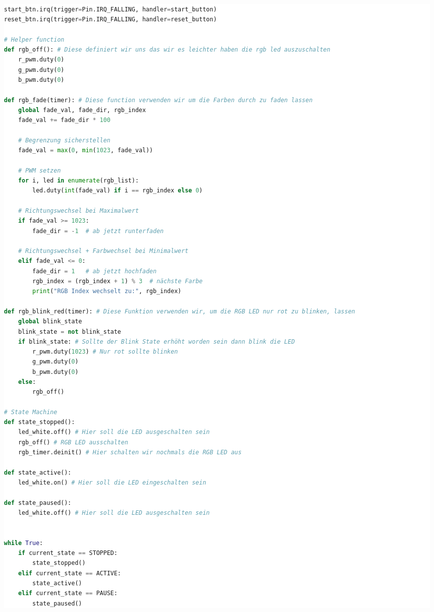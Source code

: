 ```python
start_btn.irq(trigger=Pin.IRQ_FALLING, handler=start_button)
reset_btn.irq(trigger=Pin.IRQ_FALLING, handler=reset_button)

# Helper function
def rgb_off(): # Diese definiert wir uns das wir es leichter haben die rgb led auszuschalten
    r_pwm.duty(0)
    g_pwm.duty(0)
    b_pwm.duty(0)

def rgb_fade(timer): # Diese function verwenden wir um die Farben durch zu faden lassen
    global fade_val, fade_dir, rgb_index
    fade_val += fade_dir * 100

    # Begrenzung sicherstellen
    fade_val = max(0, min(1023, fade_val))

    # PWM setzen
    for i, led in enumerate(rgb_list):
        led.duty(int(fade_val) if i == rgb_index else 0)

    # Richtungswechsel bei Maximalwert
    if fade_val >= 1023:
        fade_dir = -1  # ab jetzt runterfaden

    # Richtungswechsel + Farbwechsel bei Minimalwert
    elif fade_val <= 0:
        fade_dir = 1   # ab jetzt hochfaden
        rgb_index = (rgb_index + 1) % 3  # nächste Farbe
        print("RGB Index wechselt zu:", rgb_index)

def rgb_blink_red(timer): # Diese Funktion verwenden wir, um die RGB LED nur rot zu blinken, lassen
    global blink_state
    blink_state = not blink_state
    if blink_state: # Sollte der Blink State erhöht worden sein dann blink die LED
        r_pwm.duty(1023) # Nur rot sollte blinken
        g_pwm.duty(0)
        b_pwm.duty(0)
    else:
        rgb_off()

# State Machine
def state_stopped():
    led_white.off() # Hier soll die LED ausgeschalten sein
    rgb_off() # RGB LED ausschalten
    rgb_timer.deinit() # Hier schalten wir nochmals die RGB LED aus

def state_active():
    led_white.on() # Hier soll die LED eingeschalten sein

def state_paused():
    led_white.off() # Hier soll die LED ausgeschalten sein


while True:
    if current_state == STOPPED:
        state_stopped()
    elif current_state == ACTIVE:
        state_active()
    elif current_state == PAUSE:
        state_paused()
```
